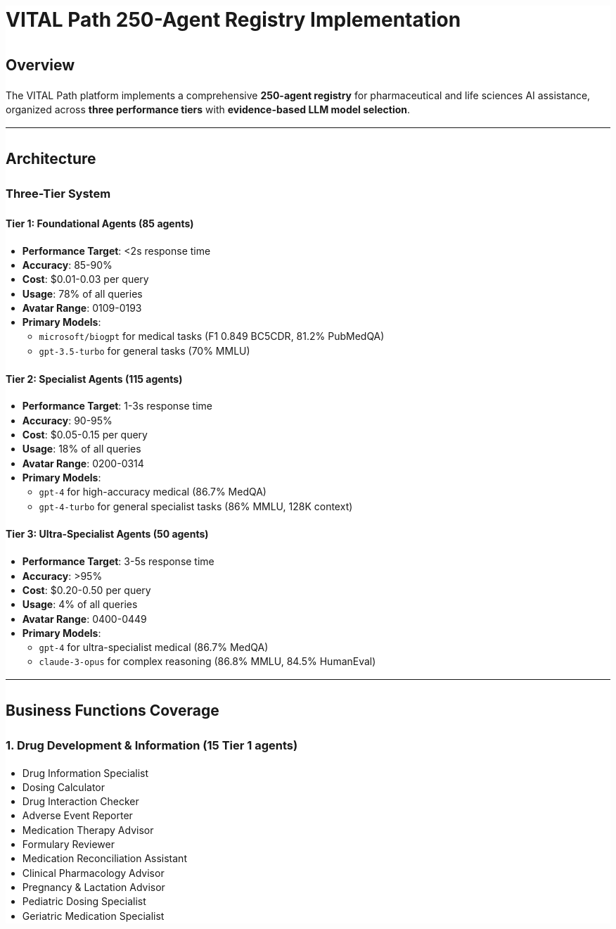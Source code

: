 # VITAL Path 250-Agent Registry Implementation

## Overview

The VITAL Path platform implements a comprehensive **250-agent registry** for pharmaceutical and life sciences AI assistance, organized across **three performance tiers** with **evidence-based LLM model selection**.

---

## Architecture

### Three-Tier System

#### **Tier 1: Foundational Agents (85 agents)**
- **Performance Target**: <2s response time
- **Accuracy**: 85-90%
- **Cost**: $0.01-0.03 per query
- **Usage**: 78% of all queries
- **Avatar Range**: 0109-0193
- **Primary Models**:
  - `microsoft/biogpt` for medical tasks (F1 0.849 BC5CDR, 81.2% PubMedQA)
  - `gpt-3.5-turbo` for general tasks (70% MMLU)

#### **Tier 2: Specialist Agents (115 agents)**
- **Performance Target**: 1-3s response time
- **Accuracy**: 90-95%
- **Cost**: $0.05-0.15 per query
- **Usage**: 18% of all queries
- **Avatar Range**: 0200-0314
- **Primary Models**:
  - `gpt-4` for high-accuracy medical (86.7% MedQA)
  - `gpt-4-turbo` for general specialist tasks (86% MMLU, 128K context)

#### **Tier 3: Ultra-Specialist Agents (50 agents)**
- **Performance Target**: 3-5s response time
- **Accuracy**: >95%
- **Cost**: $0.20-0.50 per query
- **Usage**: 4% of all queries
- **Avatar Range**: 0400-0449
- **Primary Models**:
  - `gpt-4` for ultra-specialist medical (86.7% MedQA)
  - `claude-3-opus` for complex reasoning (86.8% MMLU, 84.5% HumanEval)

---

## Business Functions Coverage

### 1. **Drug Development & Information** (15 Tier 1 agents)
- Drug Information Specialist
- Dosing Calculator
- Drug Interaction Checker
- Adverse Event Reporter
- Medication Therapy Advisor
- Formulary Reviewer
- Medication Reconciliation Assistant
- Clinical Pharmacology Advisor
- Pregnancy & Lactation Advisor
- Pediatric Dosing Specialist
- Geriatric Medication Specialist
